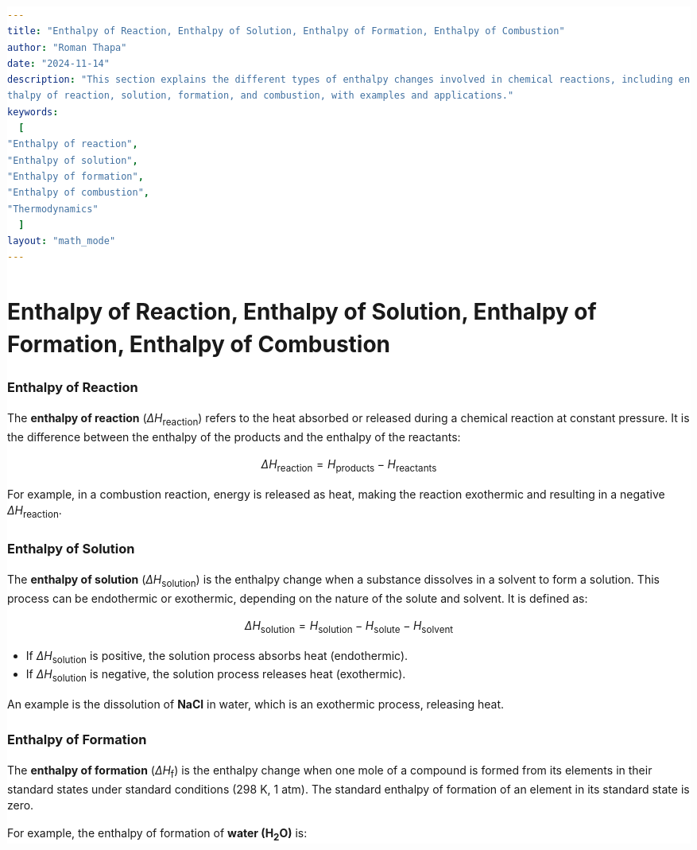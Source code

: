 ```yaml
---
title: "Enthalpy of Reaction, Enthalpy of Solution, Enthalpy of Formation, Enthalpy of Combustion"
author: "Roman Thapa"
date: "2024-11-14"
description: "This section explains the different types of enthalpy changes involved in chemical reactions, including enthalpy of reaction, solution, formation, and combustion, with examples and applications."
keywords:
  [
"Enthalpy of reaction",
"Enthalpy of solution",
"Enthalpy of formation",
"Enthalpy of combustion",
"Thermodynamics"
  ]
layout: "math_mode"
---
```


# Enthalpy of Reaction, Enthalpy of Solution, Enthalpy of Formation, Enthalpy of Combustion

### Enthalpy of Reaction
The **enthalpy of reaction** ($\Delta H_{\text{reaction}}$) refers to the heat absorbed or released during a chemical reaction at constant pressure. It is the difference between the enthalpy of the products and the enthalpy of the reactants:

$$ \Delta H_{\text{reaction}} = H_{\text{products}} - H_{\text{reactants}} $$

For example, in a combustion reaction, energy is released as heat, making the reaction exothermic and resulting in a negative $\Delta H_{\text{reaction}}$.

### Enthalpy of Solution
The **enthalpy of solution** ($\Delta H_{\text{solution}}$) is the enthalpy change when a substance dissolves in a solvent to form a solution. This process can be endothermic or exothermic, depending on the nature of the solute and solvent. It is defined as:

$$ \Delta H_{\text{solution}} = H_{\text{solution}} - H_{\text{solute}} - H_{\text{solvent}} $$

- If $\Delta H_{\text{solution}}$ is positive, the solution process absorbs heat (endothermic).
- If $\Delta H_{\text{solution}}$ is negative, the solution process releases heat (exothermic).

An example is the dissolution of **NaCl** in water, which is an exothermic process, releasing heat.

### Enthalpy of Formation
The **enthalpy of formation** ($\Delta H_{\text{f}}$) is the enthalpy change when one mole of a compound is formed from its elements in their standard states under standard conditions (298 K, 1 atm). The standard enthalpy of formation of an element in its standard state is zero.

For example, the enthalpy of formation of **water ($\text{H}_2\text{O}$)** is:
